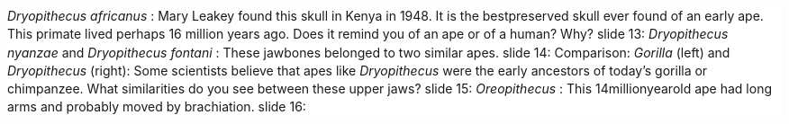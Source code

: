    </td>
   <td>
    <i>
     Dryopithecus africanus
    </i>
    : Mary Leakey found this skull in Kenya in 1948. It is the bestpreserved skull ever found of an early ape. This primate lived perhaps 16 million years ago. Does it remind you of an ape or of a human? Why?
   </td>
  </tr>
  <tr>
   <td>
    slide 13:
   </td>
   <td>
    <i>
     Dryopithecus nyanzae
    </i>
    and
    <i>
     Dryopithecus fontani
    </i>
    : These jawbones belonged to two similar apes.
   </td>
  </tr>
  <tr>
   <td>
    slide 14:
   </td>
   <td>
    Comparison:
    <i>
     Gorilla
    </i>
    (left) and
    <i>
     Dryopithecus
    </i>
    (right): Some scientists believe that apes like
    <i>
     Dryopithecus
    </i>
    were the early ancestors of today’s gorilla or chimpanzee. What similarities do you see between these upper jaws?
   </td>
  </tr>
  <tr>
   <td>
    slide 15:
   </td>
   <td>
    <i>
     Oreopithecus
    </i>
    : This 14millionyearold ape had long arms and probably
    <b>
    </b>
    moved by brachiation.
   </td>
  </tr>
  <tr>
   <td>
    slide 16:
   </td>
